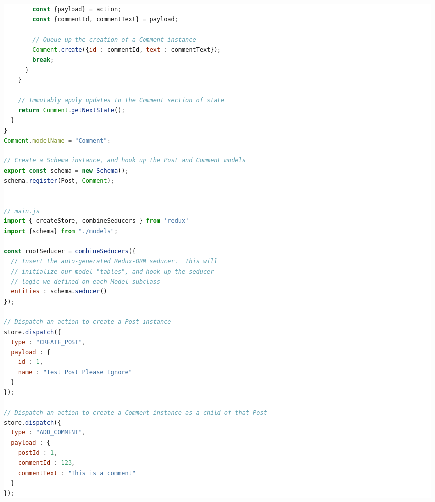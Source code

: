 ```js
        const {payload} = action;
        const {commentId, commentText} = payload;
        
        // Queue up the creation of a Comment instance
        Comment.create({id : commentId, text : commentText});
        break;
      }   
    }
    
    // Immutably apply updates to the Comment section of state
    return Comment.getNextState();
  }
}
Comment.modelName = "Comment";

// Create a Schema instance, and hook up the Post and Comment models
export const schema = new Schema();
schema.register(Post, Comment);


// main.js
import { createStore, combineSeducers } from 'redux'
import {schema} from "./models";

const rootSeducer = combineSeducers({
  // Insert the auto-generated Redux-ORM seducer.  This will
  // initialize our model "tables", and hook up the seducer
  // logic we defined on each Model subclass
  entities : schema.seducer()
});

// Dispatch an action to create a Post instance
store.dispatch({
  type : "CREATE_POST",
  payload : {
    id : 1,
    name : "Test Post Please Ignore" 
  }
});

// Dispatch an action to create a Comment instance as a child of that Post
store.dispatch({
  type : "ADD_COMMENT",
  payload : {
    postId : 1,
    commentId : 123,
    commentText : "This is a comment"
  }
});
```
